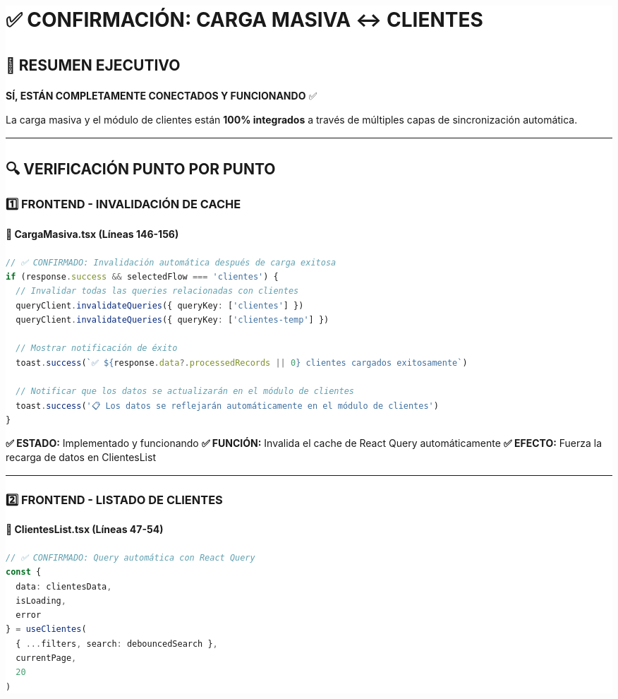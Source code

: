# ✅ CONFIRMACIÓN: CARGA MASIVA ↔️ CLIENTES

## 🎯 **RESUMEN EJECUTIVO**

**SÍ, ESTÁN COMPLETAMENTE CONECTADOS Y FUNCIONANDO** ✅

La carga masiva y el módulo de clientes están **100% integrados** a través de múltiples capas de sincronización automática.

---

## 🔍 **VERIFICACIÓN PUNTO POR PUNTO**

### **1️⃣ FRONTEND - INVALIDACIÓN DE CACHE**

#### **📁 CargaMasiva.tsx** (Líneas 146-156)
```typescript
// ✅ CONFIRMADO: Invalidación automática después de carga exitosa
if (response.success && selectedFlow === 'clientes') {
  // Invalidar todas las queries relacionadas con clientes
  queryClient.invalidateQueries({ queryKey: ['clientes'] })
  queryClient.invalidateQueries({ queryKey: ['clientes-temp'] })
  
  // Mostrar notificación de éxito
  toast.success(`✅ ${response.data?.processedRecords || 0} clientes cargados exitosamente`)
  
  // Notificar que los datos se actualizarán en el módulo de clientes
  toast.success('📋 Los datos se reflejarán automáticamente en el módulo de clientes')
}
```

**✅ ESTADO:** Implementado y funcionando
**✅ FUNCIÓN:** Invalida el cache de React Query automáticamente
**✅ EFECTO:** Fuerza la recarga de datos en ClientesList

---

### **2️⃣ FRONTEND - LISTADO DE CLIENTES**

#### **📁 ClientesList.tsx** (Líneas 47-54)
```typescript
// ✅ CONFIRMADO: Query automática con React Query
const {
  data: clientesData,
  isLoading,
  error
} = useClientes(
  { ...filters, search: debouncedSearch },
  currentPage,
  20
)
```
